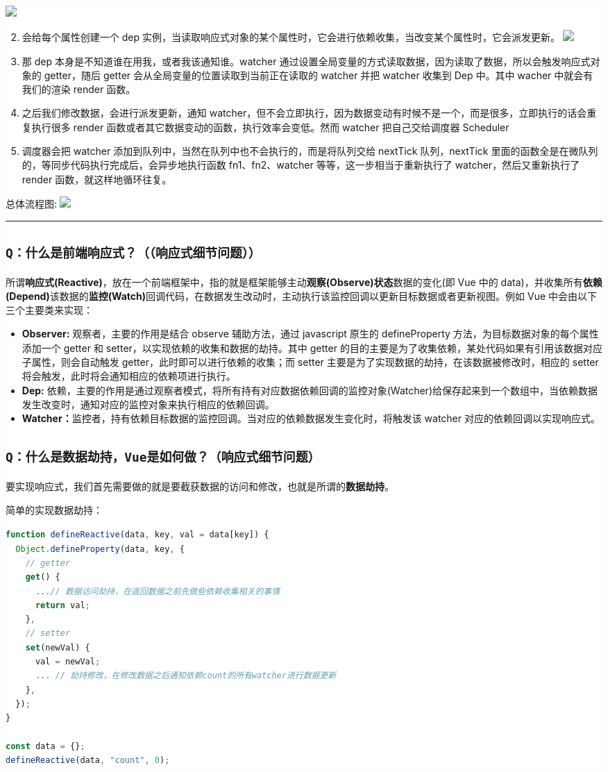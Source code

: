 ![](https://mmbiz.qpic.cn/mmbiz_png/4Mf44ticyEUUtkEJJea1nbHh6GP1ic8P8XarexOlmEEKC76Sax0tHbYeM62r15LBMzBuGzzsria1NNl22h1Vbbtkg/640?wx_fmt=png&wxfrom=5&wx_lazy=1&wx_co=1)

2. 会给每个属性创建一个 dep 实例，当读取响应式对象的某个属性时，它会进行依赖收集，当改变某个属性时，它会派发更新。
   ![](https://mmbiz.qpic.cn/mmbiz_png/4Mf44ticyEUUtkEJJea1nbHh6GP1ic8P8XKODWLu90c8gTDwsYicB21WG1qowiaKxC9WTVpdXBxp6CcYVVa577HwMg/640?wx_fmt=png&wxfrom=5&wx_lazy=1&wx_co=1)

3. 那 dep 本身是不知道谁在用我，或者我该通知谁。watcher 通过设置全局变量的方式读取数据，因为读取了数据，所以会触发响应式对象的 getter，随后 getter 会从全局变量的位置读取到当前正在读取的 watcher 并把 watcher 收集到 Dep 中。其中 wacher 中就会有我们的渲染 render 函数。

4. 之后我们修改数据，会进行派发更新，通知 watcher，但不会立即执行，因为数据变动有时候不是一个，而是很多，立即执行的话会重复执行很多 render 函数或者其它数据变动的函数，执行效率会变低。然而 watcher 把自己交给调度器 Scheduler

5. 调度器会把 watcher 添加到队列中，当然在队列中也不会执行的，而是将队列交给 nextTick 队列，nextTick 里面的函数全是在微队列的，等同步代码执行完成后，会异步地执行函数 fn1、fn2、watcher 等等，这一步相当于重新执行了 watcher，然后又重新执行了 render 函数，就这样地循环往复。

总体流程图:
![](https://mmbiz.qpic.cn/mmbiz_png/4Mf44ticyEUUtkEJJea1nbHh6GP1ic8P8XEtwNVKsEcp2UGVh3VVWfiaFY2bELqYbz2g7wttUg1iaY9u5IibqjZQic7A/640?wx_fmt=png&wxfrom=5&wx_lazy=1&wx_co=1)

---

## `Q：什么是前端响应式？（（响应式细节问题））`

所谓<b>响应式(Reactive)</b>，放在一个前端框架中，指的就是框架能够主动<b>观察(Observe)状态</b>数据的变化(即 Vue 中的 data)，并收集所有<b>依赖(Depend)</b>该数据的<b>监控(Watch)</b>回调代码，在数据发生改动时，主动执行该监控回调以更新目标数据或者更新视图。例如 Vue 中会由以下三个主要类来实现：

- <b>Observer:</b> 观察者，主要的作用是结合 observe 辅助方法，通过 javascript 原生的 defineProperty 方法，为目标数据对象的每个属性添加一个 getter 和 setter，以实现依赖的收集和数据的劫持。其中 getter 的目的主要是为了收集依赖，某处代码如果有引用该数据对应子属性，则会自动触发 getter，此时即可以进行依赖的收集；而 setter 主要是为了实现数据的劫持，在该数据被修改时，相应的 setter 将会触发，此时将会通知相应的依赖项进行执行。
- <b>Dep:</b> 依赖，主要的作用是通过观察者模式，将所有持有对应数据依赖回调的监控对象(Watcher)给保存起来到一个数组中，当依赖数据发生改变时，通知对应的监控对象来执行相应的依赖回调。
- <b>Watcher：</b>监控者，持有依赖目标数据的监控回调。当对应的依赖数据发生变化时，将触发该 watcher 对应的依赖回调以实现响应式。

## `Q：什么是数据劫持，Vue是如何做？（响应式细节问题）`

要实现响应式，我们首先需要做的就是要截获数据的访问和修改，也就是所谓的<b>数据劫持</b>。

简单的实现数据劫持：

```js
function defineReactive(data, key, val = data[key]) {
  Object.defineProperty(data, key, {
    // getter
    get() {
      ...// 数据访问劫持，在返回数据之前先做些依赖收集相关的事情
      return val;
    },
    // setter
    set(newVal) {
      val = newVal;
      ... // 劫持修改，在修改数据之后通知依赖count的所有watcher进行数据更新
    },
  });
}

const data = {};
defineReactive(data, "count", 0);
```
